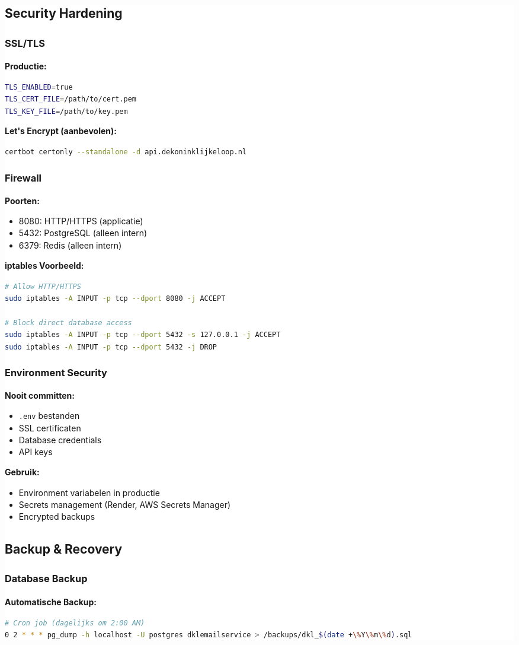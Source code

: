 ## Security Hardening

### SSL/TLS

**Productie:**
```bash
TLS_ENABLED=true
TLS_CERT_FILE=/path/to/cert.pem
TLS_KEY_FILE=/path/to/key.pem
```

**Let's Encrypt (aanbevolen):**
```bash
certbot certonly --standalone -d api.dekoninklijkeloop.nl
```

### Firewall

**Poorten:**
- 8080: HTTP/HTTPS (applicatie)
- 5432: PostgreSQL (alleen intern)
- 6379: Redis (alleen intern)

**iptables Voorbeeld:**
```bash
# Allow HTTP/HTTPS
sudo iptables -A INPUT -p tcp --dport 8080 -j ACCEPT

# Block direct database access
sudo iptables -A INPUT -p tcp --dport 5432 -s 127.0.0.1 -j ACCEPT
sudo iptables -A INPUT -p tcp --dport 5432 -j DROP
```

### Environment Security

**Nooit committen:**
- `.env` bestanden
- SSL certificaten
- Database credentials
- API keys

**Gebruik:**
- Environment variabelen in productie
- Secrets management (Render, AWS Secrets Manager)
- Encrypted backups

## Backup & Recovery

### Database Backup

**Automatische Backup:**
```bash
# Cron job (dagelijks om 2:00 AM)
0 2 * * * pg_dump -h localhost -U postgres dklemailservice > /backups/dkl_$(date +\%Y\%m\%d).sql
```

